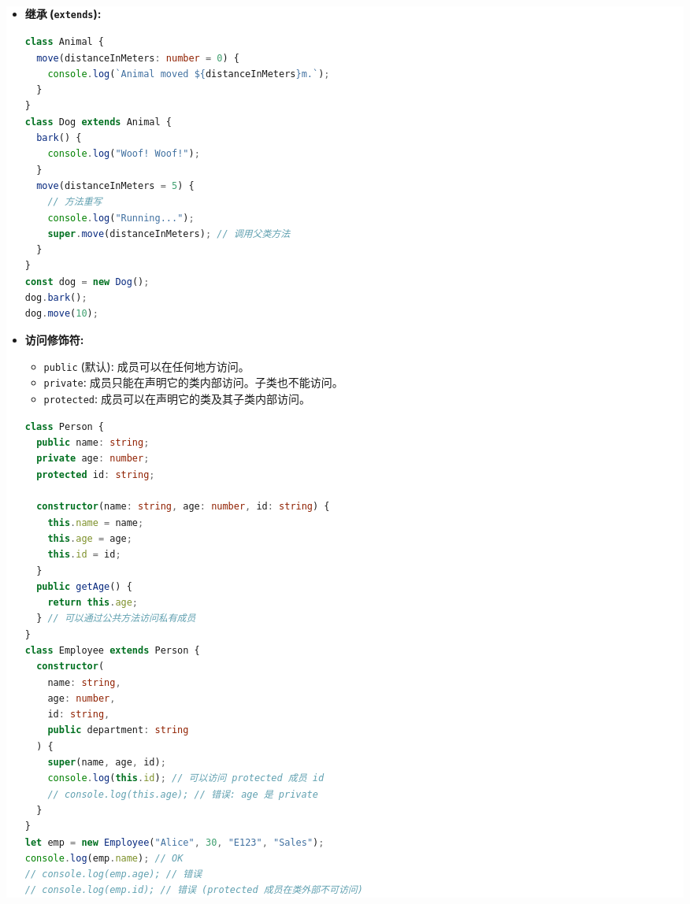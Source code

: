- **继承 (`extends`):**
  ```typescript
  class Animal {
    move(distanceInMeters: number = 0) {
      console.log(`Animal moved ${distanceInMeters}m.`);
    }
  }
  class Dog extends Animal {
    bark() {
      console.log("Woof! Woof!");
    }
    move(distanceInMeters = 5) {
      // 方法重写
      console.log("Running...");
      super.move(distanceInMeters); // 调用父类方法
    }
  }
  const dog = new Dog();
  dog.bark();
  dog.move(10);
  ```
- **访问修饰符:**

  - `public` (默认): 成员可以在任何地方访问。
  - `private`: 成员只能在声明它的类内部访问。子类也不能访问。
  - `protected`: 成员可以在声明它的类及其子类内部访问。

  ```typescript
  class Person {
    public name: string;
    private age: number;
    protected id: string;

    constructor(name: string, age: number, id: string) {
      this.name = name;
      this.age = age;
      this.id = id;
    }
    public getAge() {
      return this.age;
    } // 可以通过公共方法访问私有成员
  }
  class Employee extends Person {
    constructor(
      name: string,
      age: number,
      id: string,
      public department: string
    ) {
      super(name, age, id);
      console.log(this.id); // 可以访问 protected 成员 id
      // console.log(this.age); // 错误: age 是 private
    }
  }
  let emp = new Employee("Alice", 30, "E123", "Sales");
  console.log(emp.name); // OK
  // console.log(emp.age); // 错误
  // console.log(emp.id); // 错误 (protected 成员在类外部不可访问)
  ```
